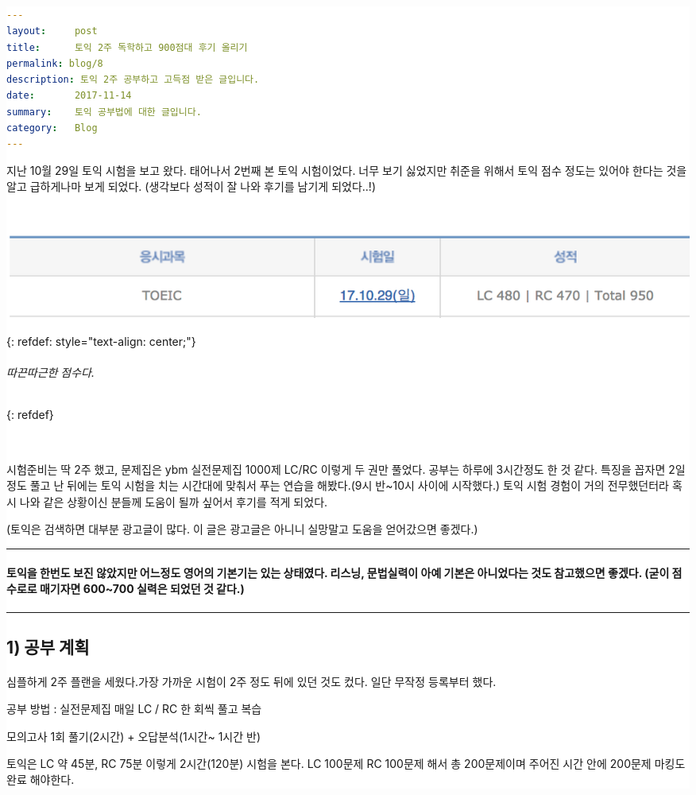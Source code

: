 ```yaml
---
layout:     post
title:      토익 2주 독학하고 900점대 후기 올리기
permalink: blog/8
description: 토익 2주 공부하고 고득점 받은 글입니다.
date:       2017-11-14
summary:    토익 공부법에 대한 글입니다.
category:   Blog
---
```


 지난 10월 29일 토익 시험을 보고 왔다. 태어나서 2번째 본 토익 시험이었다. 너무 보기 싫었지만 취준을 위해서 토익 점수 정도는 있어야 한다는 것을 알고 급하게나마 보게 되었다. (생각보다 성적이 잘 나와 후기를 남기게 되었다..!)

<br>

<p align ="middle">	
 <img src="/images/toeic_score.png" width = "100%">
</p>

{: refdef: style="text-align: center;"}
###### _따끈따근한 점수다._
{: refdef}

<br>


시험준비는 딱 2주 했고, 문제집은 ybm 실전문제집 1000제 LC/RC 이렇게 두 권만 풀었다. 공부는 하루에 3시간정도 한 것 같다. 특징을 꼽자면 2일 정도 풀고 난 뒤에는 토익 시험을 치는 시간대에 맞춰서 푸는 연습을 해봤다.(9시 반~10시 사이에 시작했다.) 토익 시험 경험이 거의 전무했던터라 혹시 나와 같은 상황이신 분들께 도움이 될까 싶어서 후기를 적게 되었다. 

(토익은 검색하면 대부분 광고글이 많다. 이 글은 광고글은 아니니 실망말고 도움을 얻어갔으면 좋겠다.)

- - -

####  토익을 한번도 보진 않았지만 어느정도 영어의 기본기는 있는 상태였다. 리스닝, 문법실력이 아예 기본은 아니었다는 것도 참고했으면 좋겠다. (굳이 점수로로 매기자면 600~700 실력은 되었던 것 같다.)
- - -

## 1) 공부 계획

심플하게 2주 플랜을 세웠다.가장 가까운 시험이 2주 정도 뒤에 있던 것도 컸다. 일단 무작정 등록부터 했다.


공부 방법 : 실전문제집 매일 LC / RC 한 회씩 풀고 복습

모의고사 1회 풀기(2시간) + 오답분석(1시간~ 1시간 반)

토익은 LC 약 45분, RC 75분 이렇게 2시간(120분) 시험을 본다. LC 100문제 RC 100문제 해서 총 200문제이며 주어진 시간 안에 200문제 마킹도 완료 해야한다. 

